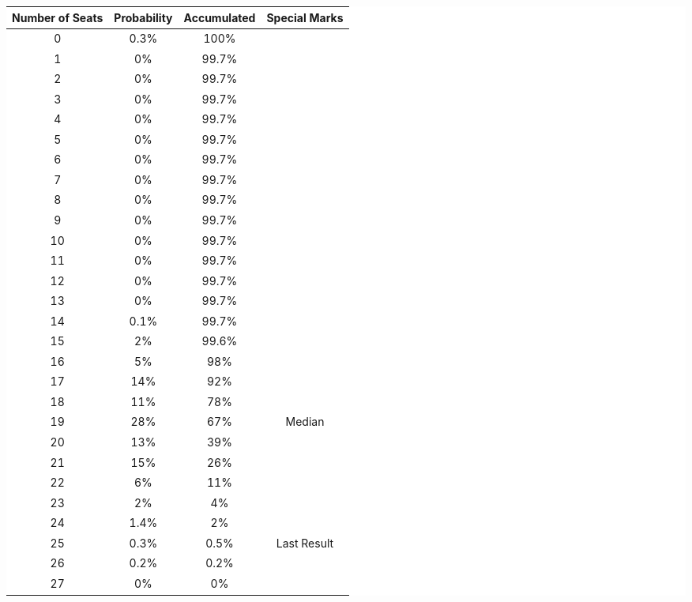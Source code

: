 | Number of Seats | Probability | Accumulated | Special Marks |
|:---------------:|:-----------:|:-----------:|:-------------:|
| 0 | 0.3% | 100% |  |
| 1 | 0% | 99.7% |  |
| 2 | 0% | 99.7% |  |
| 3 | 0% | 99.7% |  |
| 4 | 0% | 99.7% |  |
| 5 | 0% | 99.7% |  |
| 6 | 0% | 99.7% |  |
| 7 | 0% | 99.7% |  |
| 8 | 0% | 99.7% |  |
| 9 | 0% | 99.7% |  |
| 10 | 0% | 99.7% |  |
| 11 | 0% | 99.7% |  |
| 12 | 0% | 99.7% |  |
| 13 | 0% | 99.7% |  |
| 14 | 0.1% | 99.7% |  |
| 15 | 2% | 99.6% |  |
| 16 | 5% | 98% |  |
| 17 | 14% | 92% |  |
| 18 | 11% | 78% |  |
| 19 | 28% | 67% | Median |
| 20 | 13% | 39% |  |
| 21 | 15% | 26% |  |
| 22 | 6% | 11% |  |
| 23 | 2% | 4% |  |
| 24 | 1.4% | 2% |  |
| 25 | 0.3% | 0.5% | Last Result |
| 26 | 0.2% | 0.2% |  |
| 27 | 0% | 0% |  |

